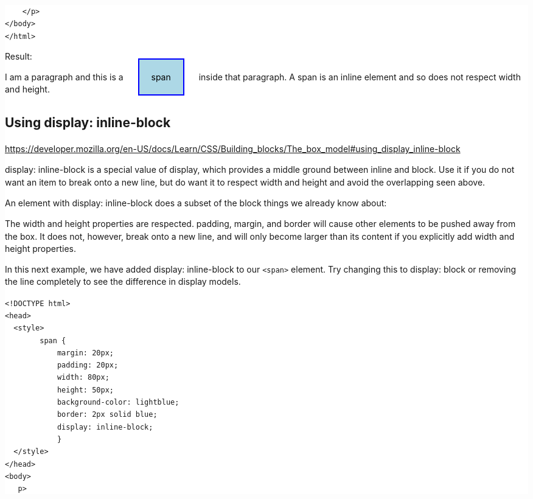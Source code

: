 ``` 
    </p>
</body>
</html>
```


Result:

<!DOCTYPE html>
<head>
  <style>    
        span {
            margin: 20px;
            padding: 20px;
            width: 80px;
            height: 50px;
            background-color: lightblue;
            border: 2px solid blue;
            color: black;
            }
  </style> 
</head>
<body>
   <p>
      I am a paragraph and this is a <span>span</span> inside that paragraph. A  span is an inline element and so does not respect width and height.
    </p>
</body>
</html>


## Using display: inline-block
https://developer.mozilla.org/en-US/docs/Learn/CSS/Building_blocks/The_box_model#using_display_inline-block

display: inline-block is a special value of display, which provides a middle ground between inline and block. Use it if you do not want an item to break onto a new line, but do want it to respect width and height and avoid the overlapping seen above.

An element with display: inline-block does a subset of the block things we already know about:

The width and height properties are respected.
padding, margin, and border will cause other elements to be pushed away from the box.
It does not, however, break onto a new line, and will only become larger than its content if you explicitly add width and height properties.

In this next example, we have added display: inline-block to our `<span>` element. Try changing this to display: block or removing the line completely to see the difference in display models.


``` 
<!DOCTYPE html>
<head>
  <style>    
        span {
            margin: 20px;
            padding: 20px;
            width: 80px;
            height: 50px;
            background-color: lightblue;
            border: 2px solid blue;
            display: inline-block;
            }
  </style> 
</head>
<body>
   p>
```